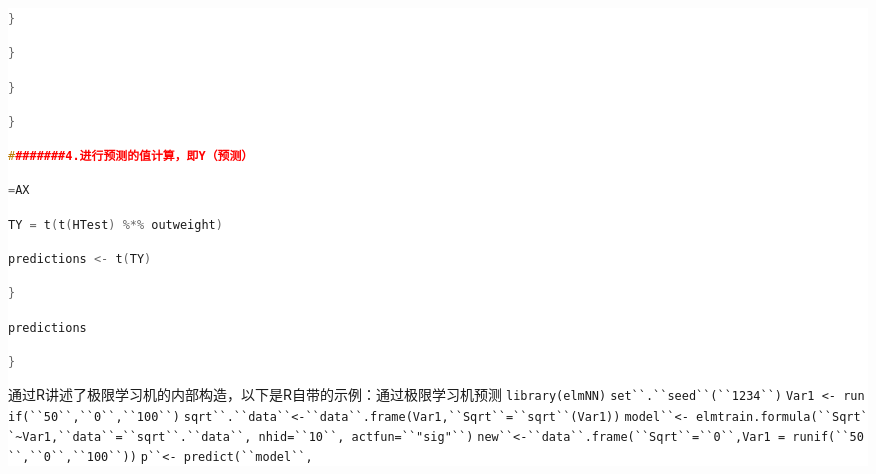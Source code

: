 ```cpp
}
```

```cpp
}
```

```cpp
}
```

```cpp
}
```

```cpp
########4.进行预测的值计算，即Y（预测）
```
```cpp
=AX
```

```cpp
TY = t(t(HTest) %*% outweight)
```

```cpp
predictions <- t(TY)
```

```cpp
}
```

```cpp
predictions
```

```cpp
}
```
通过R讲述了极限学习机的内部构造，以下是R自带的示例：通过极限学习机预测
`library(elmNN)`
`set``.``seed``(``1234``)`
`Var1 <- runif(``50``,``0``,``100``)`
`sqrt``.``data``<-``data``.frame(Var1,``Sqrt``=``sqrt``(Var1))`
`model``<- elmtrain.formula(``Sqrt``~Var1,``data``=``sqrt``.``data``, nhid=``10``, actfun=``"sig"``)`
`new``<-``data``.frame(``Sqrt``=``0``,Var1 = runif(``50``,``0``,``100``))`
`p``<- predict(``model``,`


